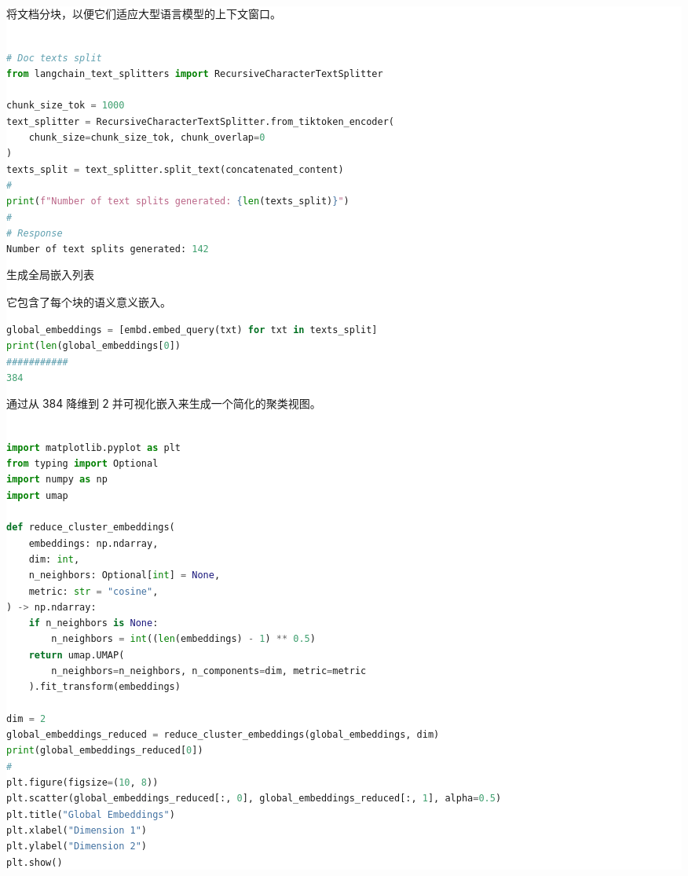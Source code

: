 将文档分块，以便它们适应大型语言模型的上下文窗口。

```python

# Doc texts split
from langchain_text_splitters import RecursiveCharacterTextSplitter

chunk_size_tok = 1000
text_splitter = RecursiveCharacterTextSplitter.from_tiktoken_encoder(
    chunk_size=chunk_size_tok, chunk_overlap=0
)
texts_split = text_splitter.split_text(concatenated_content)
#
print(f"Number of text splits generated: {len(texts_split)}")
#
# Response
Number of text splits generated: 142
```

生成全局嵌入列表

它包含了每个块的语义意义嵌入。

```python
global_embeddings = [embd.embed_query(txt) for txt in texts_split]
print(len(global_embeddings[0])
###########
384
```

通过从 384 降维到 2 并可视化嵌入来生成一个简化的聚类视图。

```python

import matplotlib.pyplot as plt
from typing import Optional
import numpy as np
import umap

def reduce_cluster_embeddings(
    embeddings: np.ndarray,
    dim: int,
    n_neighbors: Optional[int] = None,
    metric: str = "cosine",
) -> np.ndarray:
    if n_neighbors is None:
        n_neighbors = int((len(embeddings) - 1) ** 0.5)
    return umap.UMAP(
        n_neighbors=n_neighbors, n_components=dim, metric=metric
    ).fit_transform(embeddings)

dim = 2
global_embeddings_reduced = reduce_cluster_embeddings(global_embeddings, dim)
print(global_embeddings_reduced[0])
#
plt.figure(figsize=(10, 8))
plt.scatter(global_embeddings_reduced[:, 0], global_embeddings_reduced[:, 1], alpha=0.5)
plt.title("Global Embeddings")
plt.xlabel("Dimension 1")
plt.ylabel("Dimension 2")
plt.show()
```

